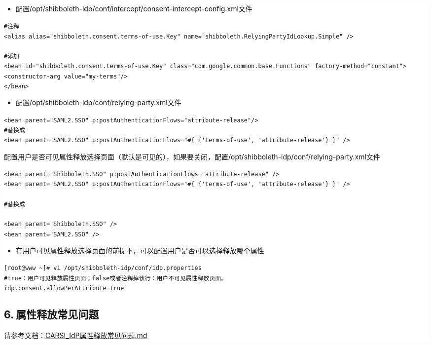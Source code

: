 - 配置/opt/shibboleth-idp/conf/intercept/consent-intercept-config.xml文件

```
#注释
<alias alias="shibboleth.consent.terms-of-use.Key" name="shibboleth.RelyingPartyIdLookup.Simple" />    

#添加
<bean id="shibboleth.consent.terms-of-use.Key" class="com.google.common.base.Functions" factory-method="constant">
<constructor-arg value="my-terms"/>
</bean>
```

- 配置/opt/shibboleth-idp/conf/relying-party.xml文件

```
<bean parent="SAML2.SSO" p:postAuthenticationFlows="attribute-release"/>
#替换成
<bean parent="SAML2.SSO" p:postAuthenticationFlows="#{ {'terms-of-use', 'attribute-release'} }" />
```

配置用户是否可见属性释放选择页面（默认是可见的），如果要关闭，配置/opt/shibboleth-idp/conf/relying-party.xml文件

```
<bean parent="Shibboleth.SSO" p:postAuthenticationFlows="attribute-release" />
<bean parent="SAML2.SSO" p:postAuthenticationFlows="#{ {'terms-of-use', 'attribute-release'} }" />

#替换成

<bean parent="Shibboleth.SSO" />
<bean parent="SAML2.SSO" />
```

- 在用户可见属性释放选择页面的前提下，可以配置用户是否可以选择释放哪个属性

```
[root@www ~]# vi /opt/shibboleth-idp/conf/idp.properties
#true：用户可见释放属性页面；false或者注释掉该行：用户不可见属性释放页面。
idp.consent.allowPerAttribute=true
```

## 6. 属性释放常见问题

请参考文档：[CARSI_IdP属性释放常见问题.md](CARSI_IdP属性释放常见问题.md)
